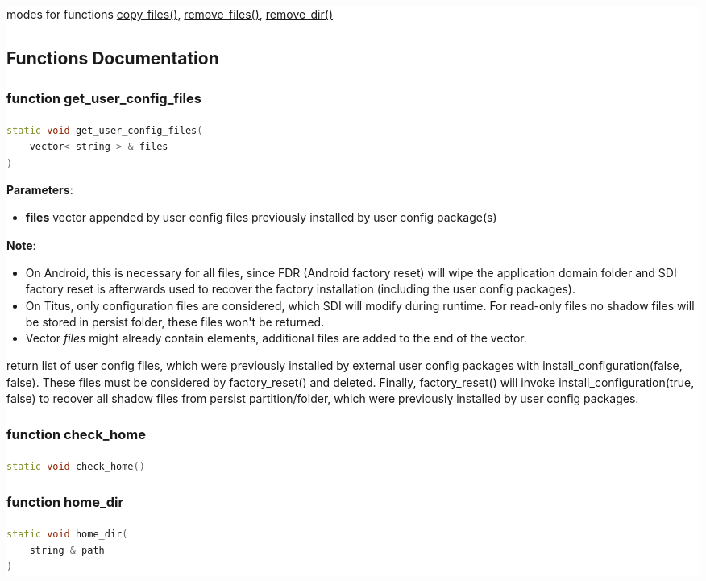 


modes for functions [copy_files()](namespacesdi_1_1filesystem.md#function-copy-files), [remove_files()](namespacesdi_1_1filesystem.md#function-remove-files), [remove_dir()](namespacesdi_1_1filesystem.md#function-remove-dir)



## Functions Documentation

### function get_user_config_files

```cpp
static void get_user_config_files(
    vector< string > & files
)
```


**Parameters**: 

  * **files** vector appended by user config files previously installed by user config package(s) 


**Note**: 

  * On Android, this is necessary for all files, since FDR (Android factory reset) will wipe the application domain folder and SDI factory reset is afterwards used to recover the factory installation (including the user config packages). 
  * On Titus, only configuration files are considered, which SDI will modify during runtime. For read-only files no shadow files will be stored in persist folder, these files won't be returned. 
  * Vector _files_ might already contain elements, additional files are added to the end of the vector. 


return list of user config files, which were previously installed by external user config packages with install_configuration(false, false). These files must be considered by [factory_reset()](namespacesdi_1_1filesystem.md#function-factory-reset) and deleted. Finally, [factory_reset()](namespacesdi_1_1filesystem.md#function-factory-reset) will invoke install_configuration(true, false) to recover all shadow files from persist partition/folder, which were previously installed by user config packages. 


### function check_home

```cpp
static void check_home()
```


### function home_dir

```cpp
static void home_dir(
    string & path
)
```
